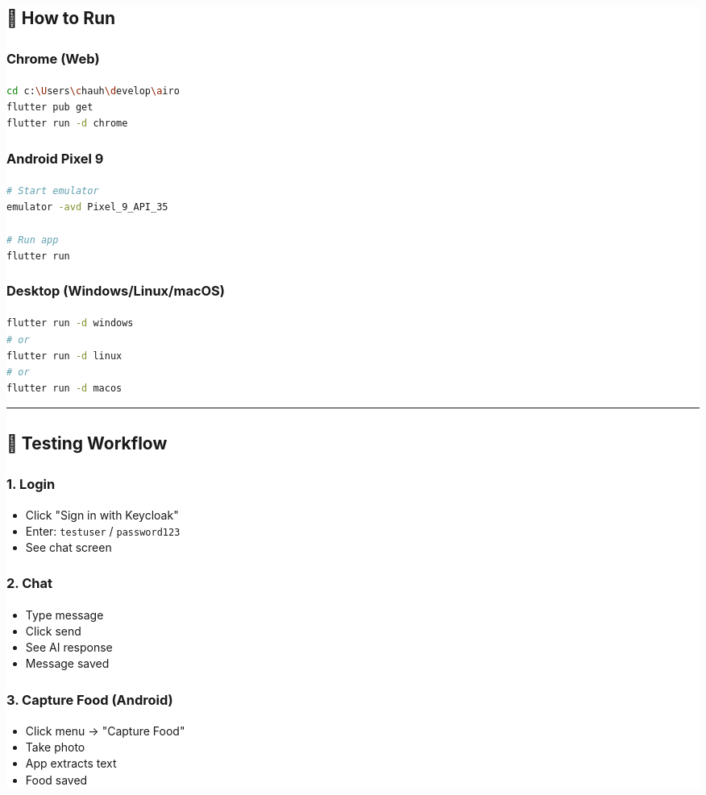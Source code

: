 
## 🚀 How to Run

### Chrome (Web)

```bash
cd c:\Users\chauh\develop\airo
flutter pub get
flutter run -d chrome
```

### Android Pixel 9

```bash
# Start emulator
emulator -avd Pixel_9_API_35

# Run app
flutter run
```

### Desktop (Windows/Linux/macOS)

```bash
flutter run -d windows
# or
flutter run -d linux
# or
flutter run -d macos
```

---

## 📱 Testing Workflow

### 1. Login
- Click "Sign in with Keycloak"
- Enter: `testuser` / `password123`
- See chat screen

### 2. Chat
- Type message
- Click send
- See AI response
- Message saved

### 3. Capture Food (Android)
- Click menu → "Capture Food"
- Take photo
- App extracts text
- Food saved
